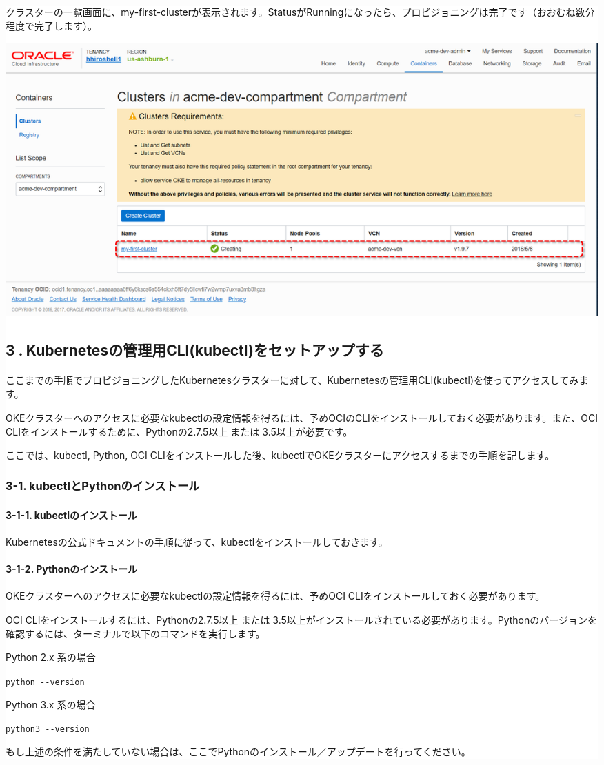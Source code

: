 クラスターの一覧画面に、my-first-clusterが表示されます。StatusがRunningになったら、プロビジョニングは完了です（おおむね数分程度で完了します）。

![図39.png](images/3a722da7-f933-b382-7a81-70384a88cbf5.png)


3 . Kubernetesの管理用CLI(kubectl)をセットアップする
----------------------------------------------------
ここまでの手順でプロビジョニングしたKubernetesクラスターに対して、Kubernetesの管理用CLI(kubectl)を使ってアクセスしてみます。

OKEクラスターへのアクセスに必要なkubectlの設定情報を得るには、予めOCIのCLIをインストールしておく必要があります。また、OCI CLIをインストールするために、Pythonの2.7.5以上 または 3.5以上が必要です。

ここでは、kubectl, Python, OCI CLIをインストールした後、kubectlでOKEクラスターにアクセスするまでの手順を記します。


### 3-1. kubectlとPythonのインストール

#### 3-1-1. kubectlのインストール
[Kubernetesの公式ドキュメントの手順](https://kubernetes.io/docs/tasks/tools/install-kubectl/)に従って、kubectlをインストールしておきます。

#### 3-1-2. Pythonのインストール
OKEクラスターへのアクセスに必要なkubectlの設定情報を得るには、予めOCI CLIをインストールしておく必要があります。

OCI CLIをインストールするには、Pythonの2.7.5以上 または 3.5以上がインストールされている必要があります。Pythonのバージョンを確認するには、ターミナルで以下のコマンドを実行します。

Python 2.x 系の場合

    python --version

Python 3.x 系の場合

    python3 --version

もし上述の条件を満たしていない場合は、ここでPythonのインストール／アップデートを行ってください。
